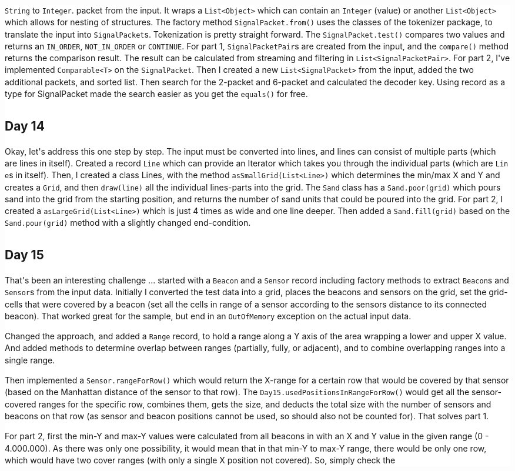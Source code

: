 ```String``` to ```Integer```.
packet from the input. It wraps a ```List<Object>``` which can contain an ```Integer``` (value) or another 
```List<Object>``` which allows for nesting of structures. The factory method ```SignalPacket.from()``` uses the classes
of the tokenizer package, to translate the input into ```SignalPacket```s. Tokenization is pretty straight forward. The 
```SignalPacket.test()``` compares two values and returns an ```IN_ORDER```, ```NOT_IN_ORDER``` or ```CONTINUE```.
For part 1, ```SignalPacketPair```s are created from the input, and the ```compare()``` method returns the comparison 
result. The result can be calculated from streaming and filtering in ```List<SignalPacketPair>```.
For part 2, I've implemented ```Comparable<T>``` on the ```SignalPacket```. Then I created a new 
```List<SignalPacket>``` from the input, added the two additional packets, and sorted list. Then search for the 2-packet 
and 6-packet and calculated the decoder key. Using record as a type for SignalPacket made the search easier as you get
the ```equals()``` for free.

## Day 14
Okay, let's address this one step by step. The input must be converted into lines, and lines can consist of multiple 
parts (which are lines in itself). Created a record ```Line``` which can provide an Iterator<Line> which takes you 
through the individual parts (which are ```Line```s in itself).
Then, I created a class Lines, with the method ```asSmallGrid(List<Line>)``` which determines the min/max X and Y and 
creates a ```Grid```, and then ```draw(line)``` all the individual lines-parts into the grid. The ```Sand``` class has 
a ```Sand.poor(grid)``` which pours sand into the grid from the starting position, and returns the number of sand units
that could be poured into the grid.
For part 2, I created a ```asLargeGrid(List<Line>)``` which is just 4 times as wide and one line deeper. Then added a 
```Sand.fill(grid)``` based on the ```Sand.pour(grid)``` method with a slightly changed end-condition.  

## Day 15
That's been an interesting challenge ... started with a ```Beacon``` and a ```Sensor``` record including factory 
methods to extract ```Beacon```s and ```Sensor```s from the input data.
Initially I converted the test data into a grid, places the beacons and sensors on the grid, set the grid-cells that 
were covered by a beacon (set all the cells in range of a sensor according to the sensors distance to its connected
beacon). That worked great for the sample, but end in an ```OutOfMemory``` exception on the actual input data.

Changed the approach, and added a ```Range``` record, to hold a range along a Y axis of the area wrapping a lower and 
upper X value. And added methods to determine overlap between ranges (partially, fully, or adjacent), and to combine
overlapping ranges into a single range.

Then implemented a ```Sensor.rangeForRow()``` which would return the X-range for a certain row that 
would be covered by that sensor (based on the Manhattan distance of the sensor to that row). The 
```Day15.usedPositionsInRangeForRow()``` would get all the sensor-covered ranges for the specific row, combines them,
gets the size, and deducts the total size with the number of sensors and beacons on that row (as sensor and beacon 
positions cannot be used, so should also not be counted for). That solves part 1.

For part 2, first the min-Y and max-Y values were calculated from all beacons in with an X and Y value in the given 
range (0 - 4.000.000). As there was only one possibility, it would mean that in that min-Y to max-Y range, there would
be only one row, which would have two cover ranges (with only a single X position not covered). So, simply check the  
```